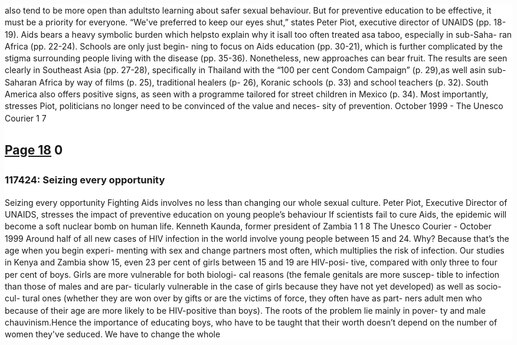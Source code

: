 also tend to be more open than adultsto learning 
about safer sexual behaviour. 
But for preventive education to be effective, it 
must be a priority for everyone. “We've preferred to 
keep our eyes shut,” states Peter Piot, executive 
director of UNAIDS (pp. 18-19). Aids bears a heavy 
symbolic burden which helpsto explain why it isall 
too often treated asa taboo, especially in sub-Saha- 
ran Africa (pp. 22-24). Schools are only just begin- 
ning to focus on Aids education (pp. 30-21), which is 
further complicated by the stigma surrounding 
people living with the disease (pp. 35-36). 
Nonetheless, new approaches can bear fruit. The 
results are seen clearly in Southeast Asia (pp. 27-28), 
specifically in Thailand with the “100 per cent Condom 
Campaign” (p. 29),as well asin sub-Saharan Africa by 
way of films (p. 25), traditional healers 
(p- 26), Koranic schools (p. 33) and school teachers (p. 
32). South America also offers positive signs, as seen 
with a programme tailored for street children in Mexico 
(p. 34). Most importantly, stresses Piot, politicians no 
longer need to be convinced of the value and neces- 
sity of prevention. 
October 1999 - The Unesco Courier 1 7 
 

## [Page 18](117419eng.pdf#page=18) 0

### 117424: Seizing every opportunity

Seizing every opportunity 
Fighting Aids involves no less than changing our whole sexual culture. Peter Piot, Executive 
Director of UNAIDS, stresses the impact of preventive education on young people’s behaviour 
If scientists fail to cure 
Aids, the epidemic will 
become a soft nuclear 
bomb on human life. 
Kenneth Kaunda, 
former president of Zambia 
1
1 8 The Unesco Courier - October 1999 
Around half of all new cases of HIV infection 
in the world involve young people between 
15 and 24. Why? 
Because that’s the age when you begin experi- 
menting with sex and change partners most 
often, which multiplies the risk of infection. Our 
studies in Kenya and Zambia show 15, even 23 
per cent of girls between 15 and 19 are HIV-posi- 
tive, compared with only three to four per cent of 
boys. Girls are more vulnerable for both biologi- 
cal reasons (the female genitals are more suscep- 
tible to infection than those of males and are par- 
ticularly vulnerable in the case of girls because 
they have not yet developed) as well as socio-cul- 
tural ones (whether they are won over by gifts or 
are the victims of force, they often have as part- 
ners adult men who because of their age are more 
likely to be HIV-positive than boys). 
The roots of the problem lie mainly in pover- 
ty and male chauvinism.Hence the importance of 
educating boys, who have to be taught that their 
worth doesn’t depend on the number of women 
they've seduced. We have to change the whole 